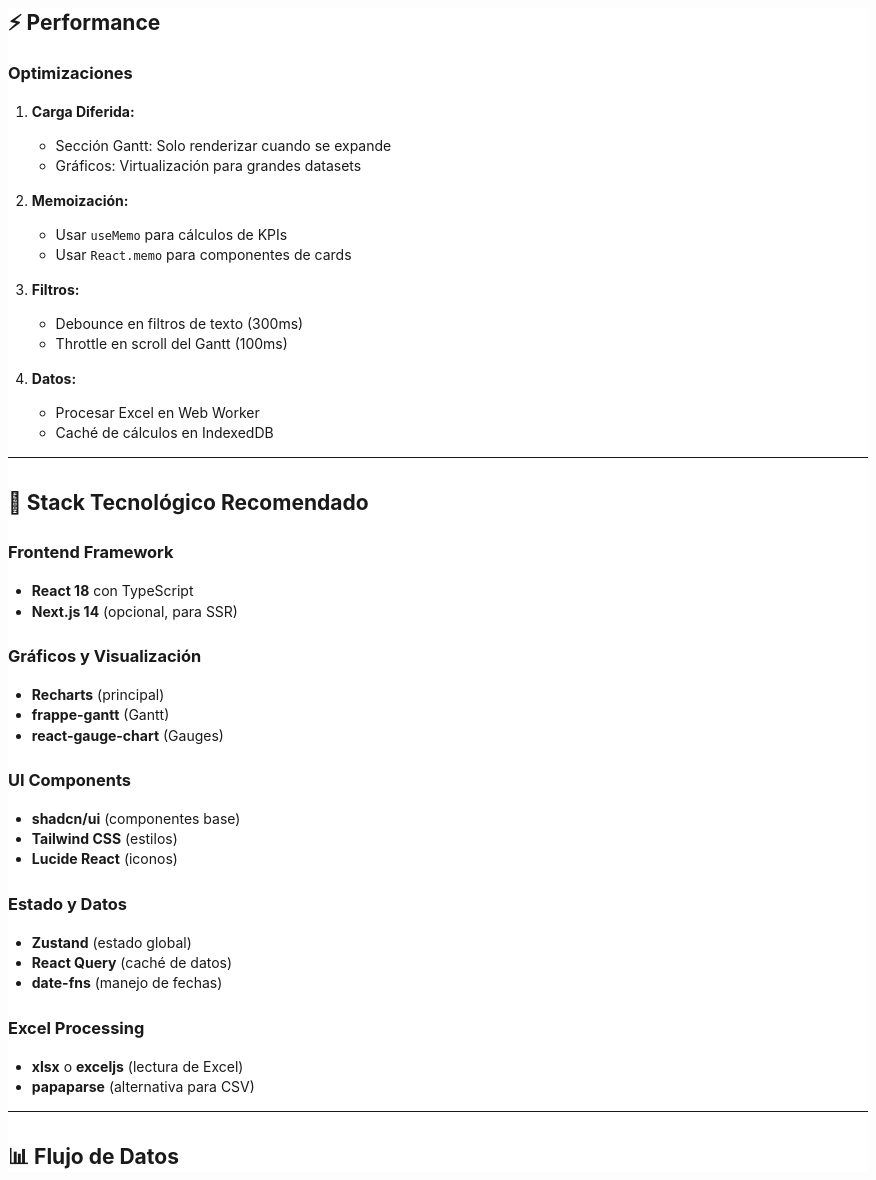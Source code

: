 
## ⚡ Performance

### **Optimizaciones**

1. **Carga Diferida:**
   - Sección Gantt: Solo renderizar cuando se expande
   - Gráficos: Virtualización para grandes datasets

2. **Memoización:**
   - Usar `useMemo` para cálculos de KPIs
   - Usar `React.memo` para componentes de cards

3. **Filtros:**
   - Debounce en filtros de texto (300ms)
   - Throttle en scroll del Gantt (100ms)

4. **Datos:**
   - Procesar Excel en Web Worker
   - Caché de cálculos en IndexedDB

---

## 🔗 Stack Tecnológico Recomendado

### **Frontend Framework**
- **React 18** con TypeScript
- **Next.js 14** (opcional, para SSR)

### **Gráficos y Visualización**
- **Recharts** (principal)
- **frappe-gantt** (Gantt)
- **react-gauge-chart** (Gauges)

### **UI Components**
- **shadcn/ui** (componentes base)
- **Tailwind CSS** (estilos)
- **Lucide React** (iconos)

### **Estado y Datos**
- **Zustand** (estado global)
- **React Query** (caché de datos)
- **date-fns** (manejo de fechas)

### **Excel Processing**
- **xlsx** o **exceljs** (lectura de Excel)
- **papaparse** (alternativa para CSV)

---

## 📊 Flujo de Datos
